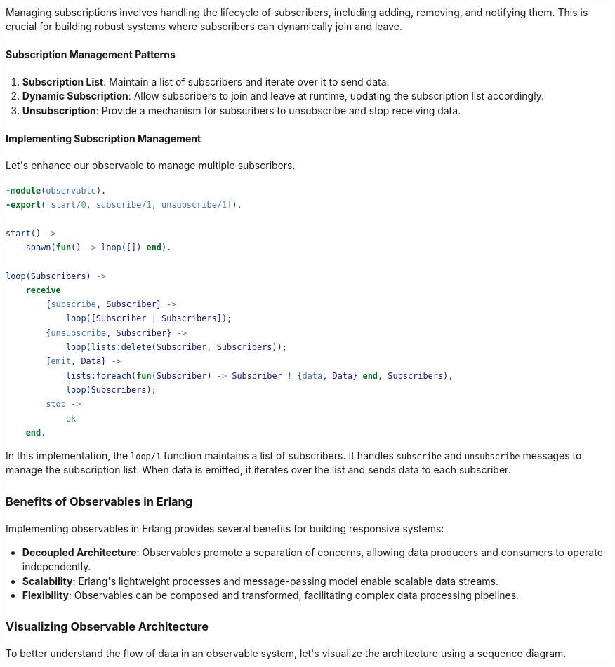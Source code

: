 Managing subscriptions involves handling the lifecycle of subscribers, including adding, removing, and notifying them. This is crucial for building robust systems where subscribers can dynamically join and leave.

#### Subscription Management Patterns

1. **Subscription List**: Maintain a list of subscribers and iterate over it to send data.
2. **Dynamic Subscription**: Allow subscribers to join and leave at runtime, updating the subscription list accordingly.
3. **Unsubscription**: Provide a mechanism for subscribers to unsubscribe and stop receiving data.

#### Implementing Subscription Management

Let's enhance our observable to manage multiple subscribers.

```erlang
-module(observable).
-export([start/0, subscribe/1, unsubscribe/1]).

start() ->
    spawn(fun() -> loop([]) end).

loop(Subscribers) ->
    receive
        {subscribe, Subscriber} ->
            loop([Subscriber | Subscribers]);
        {unsubscribe, Subscriber} ->
            loop(lists:delete(Subscriber, Subscribers));
        {emit, Data} ->
            lists:foreach(fun(Subscriber) -> Subscriber ! {data, Data} end, Subscribers),
            loop(Subscribers);
        stop ->
            ok
    end.
```

In this implementation, the `loop/1` function maintains a list of subscribers. It handles `subscribe` and `unsubscribe` messages to manage the subscription list. When data is emitted, it iterates over the list and sends data to each subscriber.

### Benefits of Observables in Erlang

Implementing observables in Erlang provides several benefits for building responsive systems:

- **Decoupled Architecture**: Observables promote a separation of concerns, allowing data producers and consumers to operate independently.
- **Scalability**: Erlang's lightweight processes and message-passing model enable scalable data streams.
- **Flexibility**: Observables can be composed and transformed, facilitating complex data processing pipelines.

### Visualizing Observable Architecture

To better understand the flow of data in an observable system, let's visualize the architecture using a sequence diagram.

